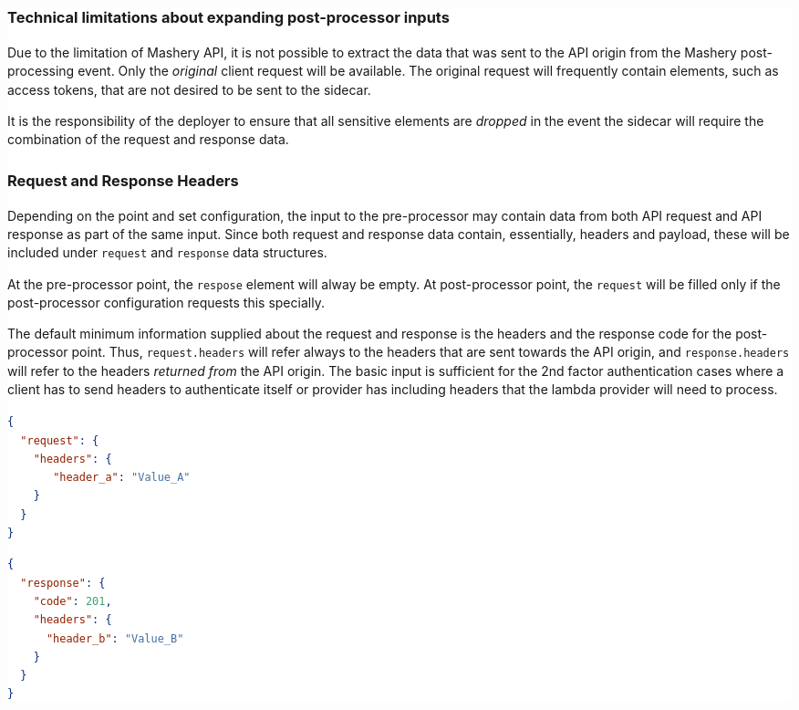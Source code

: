 ### Technical limitations about expanding post-processor inputs

Due to the limitation of Mashery API, it is not possible to extract the data that was sent to the API origin from the
Mashery post-processing event. Only the *original* client request will be available. The original request will 
frequently contain elements, such as access tokens, that are not desired to be sent to the sidecar.

It is the responsibility of the deployer to ensure that all sensitive elements are *dropped* in the event the 
sidecar will require the combination of the request and response data.
   
### Request and Response Headers
Depending on the point and set configuration, the input to the pre-processor may contain data from both API request
and API response as part of the same input. Since both request and response data contain, essentially, headers and 
payload, these will be included under `request` and `response` data structures. 

At the pre-processor point, the `respose` element will alway be empty. At post-processor point, the `request` will 
be filled only if the post-processor configuration requests this specially.

The default minimum information supplied about the request and response is the headers and the response code for the
post-processor point. Thus, `request.headers` will 
refer always to the headers that are sent towards the API origin, and `response.headers` will refer to the 
headers *returned from* the API origin. The basic input is sufficient for the 2nd factor authentication cases where 
a client has to send headers to authenticate itself or provider has including headers that the lambda provider will 
need to process.

```json
{
  "request": {
    "headers": {
       "header_a": "Value_A"
    }
  }
}
```

```json
{
  "response": {
    "code": 201,
    "headers": {
      "header_b": "Value_B"
    }
  }
}
```
